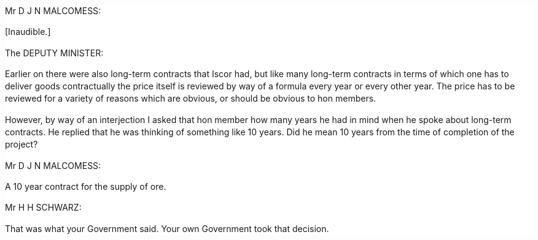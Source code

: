 </speech>

<speech by="#malcomess">

<from>Mr <person refersTo="hansard_za">D J N MALCOMESS</person>:</from>

<p>[Inaudible.]</p>

</speech>

<speech by="#deputy_minister">

<from>The <person refersTo="hansard_za">DEPUTY MINISTER</person>:</from>

<p>Earlier on there were also long-term contracts that Iscor had, but like many long-term contracts in terms of which one has to deliver goods <span class="col_7285-7286" refersTo="page_1003"/>contractually the price itself is reviewed by way of a formula every year or every other year. The price has to be reviewed for a variety of reasons which are obvious, or should be obvious to hon members.</p>

<p>However, by way of an interjection I asked that hon member how many years he had in mind when he spoke about long-term contracts. He replied that he was thinking of something like 10 years. Did he mean 10 years from the time of completion of the project?</p>

</speech>

<speech by="#malcomess">

<from>Mr <person refersTo="hansard_za">D J N MALCOMESS</person>:</from>

<p>A 10 year contract for the supply of ore.</p>

</speech>

<speech by="#schwarz">

<from>Mr <person refersTo="hansard_za">H H SCHWARZ</person>:</from>

<p>That was what your Government said. Your own Government took that decision.</p>

</speech>

<speech by="#deputy_minister">

